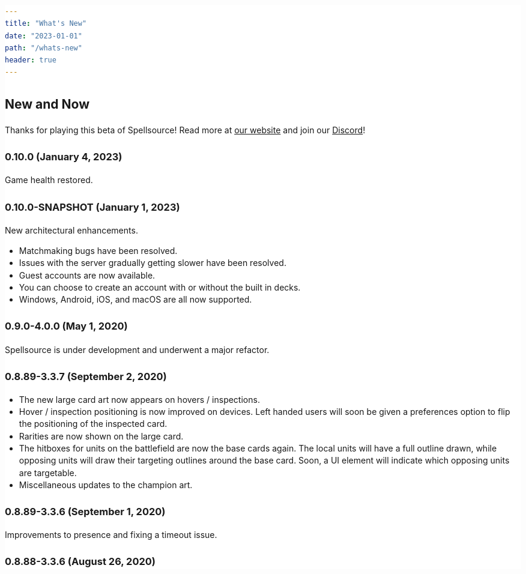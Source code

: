 ```yaml
---
title: "What's New"
date: "2023-01-01"
path: "/whats-new"
header: true
---
```


## New and Now

Thanks for playing this beta of Spellsource! Read more at [our website](https://www.playspellsource.com) and join our
[Discord](https://discord.gg/HmbESh2)!

### 0.10.0 (January 4, 2023)

Game health restored.

### 0.10.0-SNAPSHOT (January 1, 2023)

New architectural enhancements.

- Matchmaking bugs have been resolved.
- Issues with the server gradually getting slower have been resolved.
- Guest accounts are now available.
- You can choose to create an account with or without the built in decks.
- Windows, Android, iOS, and macOS are all now supported.

### 0.9.0-4.0.0 (May 1, 2020)

Spellsource is under development and underwent a major refactor.

### 0.8.89-3.3.7 (September 2, 2020)

- The new large card art now appears on hovers / inspections.
- Hover / inspection positioning is now improved on devices. Left handed users will soon be given a preferences option
  to flip the positioning of the inspected card.
- Rarities are now shown on the large card.
- The hitboxes for units on the battlefield are now the base cards again. The local units will have a full outline
  drawn, while opposing units will draw their targeting outlines around the base card. Soon, a UI element will indicate
  which opposing units are targetable.
- Miscellaneous updates to the champion art.

### 0.8.89-3.3.6 (September 1, 2020)

Improvements to presence and fixing a timeout issue.

### 0.8.88-3.3.6 (August 26, 2020)
